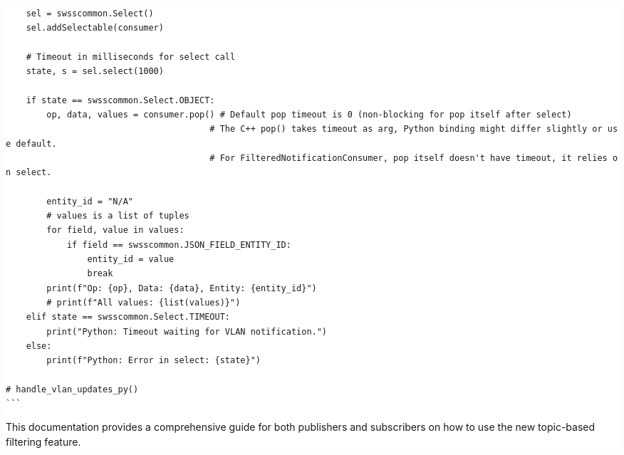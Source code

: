         sel = swsscommon.Select()
        sel.addSelectable(consumer)

        # Timeout in milliseconds for select call
        state, s = sel.select(1000)

        if state == swsscommon.Select.OBJECT:
            op, data, values = consumer.pop() # Default pop timeout is 0 (non-blocking for pop itself after select)
                                            # The C++ pop() takes timeout as arg, Python binding might differ slightly or use default.
                                            # For FilteredNotificationConsumer, pop itself doesn't have timeout, it relies on select.

            entity_id = "N/A"
            # values is a list of tuples
            for field, value in values:
                if field == swsscommon.JSON_FIELD_ENTITY_ID:
                    entity_id = value
                    break
            print(f"Op: {op}, Data: {data}, Entity: {entity_id}")
            # print(f"All values: {list(values)}")
        elif state == swsscommon.Select.TIMEOUT:
            print("Python: Timeout waiting for VLAN notification.")
        else:
            print(f"Python: Error in select: {state}")

    # handle_vlan_updates_py()
    ```

This documentation provides a comprehensive guide for both publishers and subscribers on how to use the new topic-based filtering feature.
